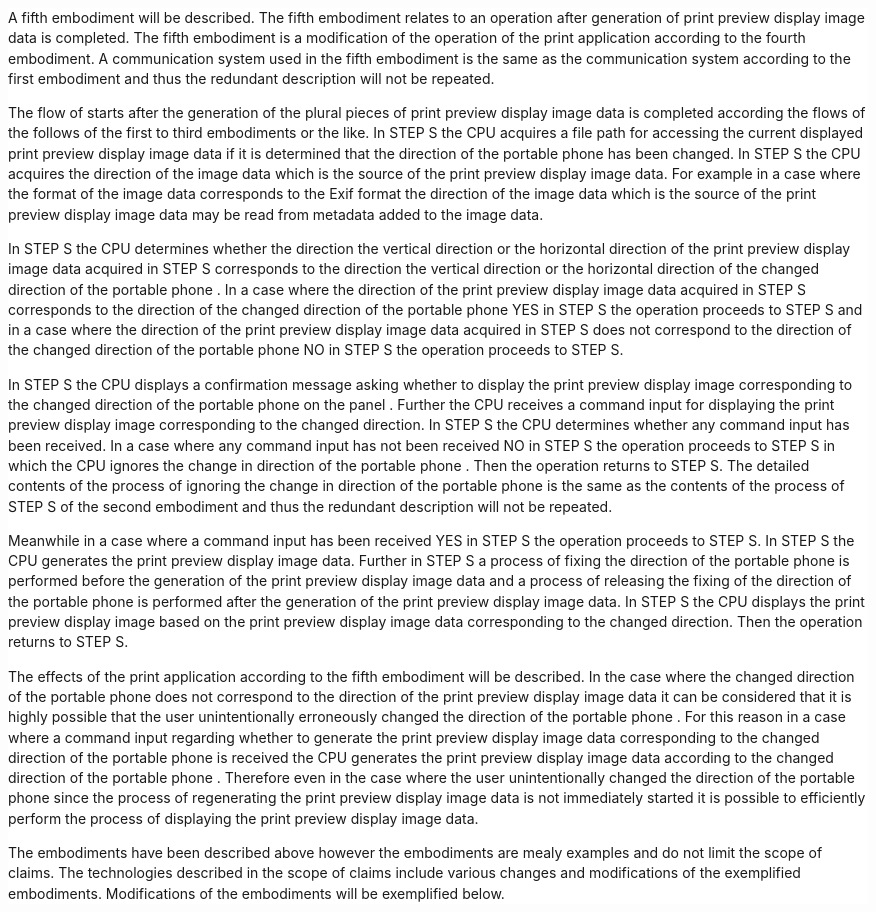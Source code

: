 A fifth embodiment will be described. The fifth embodiment relates to an operation after generation of print preview display image data is completed. The fifth embodiment is a modification of the operation of the print application according to the fourth embodiment. A communication system used in the fifth embodiment is the same as the communication system according to the first embodiment and thus the redundant description will not be repeated.

The flow of starts after the generation of the plural pieces of print preview display image data is completed according the flows of the follows of the first to third embodiments or the like. In STEP S the CPU acquires a file path for accessing the current displayed print preview display image data if it is determined that the direction of the portable phone has been changed. In STEP S the CPU acquires the direction of the image data which is the source of the print preview display image data. For example in a case where the format of the image data corresponds to the Exif format the direction of the image data which is the source of the print preview display image data may be read from metadata added to the image data.

In STEP S the CPU determines whether the direction the vertical direction or the horizontal direction of the print preview display image data acquired in STEP S corresponds to the direction the vertical direction or the horizontal direction of the changed direction of the portable phone . In a case where the direction of the print preview display image data acquired in STEP S corresponds to the direction of the changed direction of the portable phone YES in STEP S the operation proceeds to STEP S and in a case where the direction of the print preview display image data acquired in STEP S does not correspond to the direction of the changed direction of the portable phone NO in STEP S the operation proceeds to STEP S.

In STEP S the CPU displays a confirmation message asking whether to display the print preview display image corresponding to the changed direction of the portable phone on the panel . Further the CPU receives a command input for displaying the print preview display image corresponding to the changed direction. In STEP S the CPU determines whether any command input has been received. In a case where any command input has not been received NO in STEP S the operation proceeds to STEP S in which the CPU ignores the change in direction of the portable phone . Then the operation returns to STEP S. The detailed contents of the process of ignoring the change in direction of the portable phone is the same as the contents of the process of STEP S of the second embodiment and thus the redundant description will not be repeated.

Meanwhile in a case where a command input has been received YES in STEP S the operation proceeds to STEP S. In STEP S the CPU generates the print preview display image data. Further in STEP S a process of fixing the direction of the portable phone is performed before the generation of the print preview display image data and a process of releasing the fixing of the direction of the portable phone is performed after the generation of the print preview display image data. In STEP S the CPU displays the print preview display image based on the print preview display image data corresponding to the changed direction. Then the operation returns to STEP S.

The effects of the print application according to the fifth embodiment will be described. In the case where the changed direction of the portable phone does not correspond to the direction of the print preview display image data it can be considered that it is highly possible that the user unintentionally erroneously changed the direction of the portable phone . For this reason in a case where a command input regarding whether to generate the print preview display image data corresponding to the changed direction of the portable phone is received the CPU generates the print preview display image data according to the changed direction of the portable phone . Therefore even in the case where the user unintentionally changed the direction of the portable phone since the process of regenerating the print preview display image data is not immediately started it is possible to efficiently perform the process of displaying the print preview display image data.

The embodiments have been described above however the embodiments are mealy examples and do not limit the scope of claims. The technologies described in the scope of claims include various changes and modifications of the exemplified embodiments. Modifications of the embodiments will be exemplified below.
